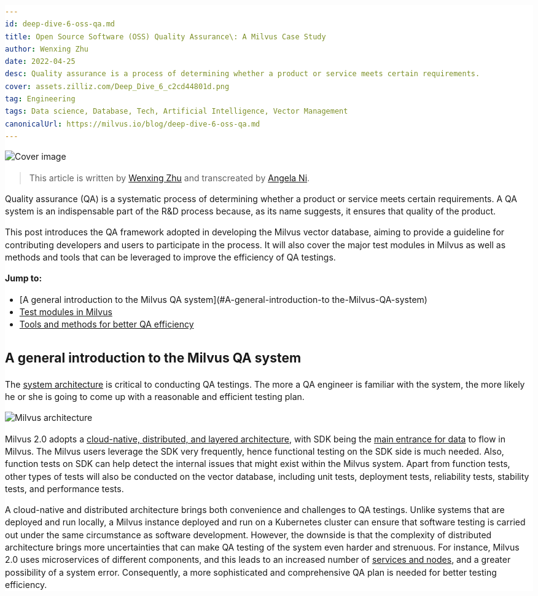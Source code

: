 ```yaml
---
id: deep-dive-6-oss-qa.md
title: Open Source Software (OSS) Quality Assurance\: A Milvus Case Study
author: Wenxing Zhu
date: 2022-04-25
desc: Quality assurance is a process of determining whether a product or service meets certain requirements.
cover: assets.zilliz.com/Deep_Dive_6_c2cd44801d.png
tag: Engineering
tags: Data science, Database, Tech, Artificial Intelligence, Vector Management
canonicalUrl: https://milvus.io/blog/deep-dive-6-oss-qa.md
---
```


![Cover image](https://assets.zilliz.com/Deep_Dive_6_c2cd44801d.png "Open Source Software Quality Assurance.")

> This article is written by [Wenxing Zhu](https://github.com/zhuwenxing) and transcreated by [Angela Ni](https://www.linkedin.com/in/yiyun-n-2aa713163/).

Quality assurance (QA) is a systematic process of determining whether a product or service meets certain requirements. A QA system is an indispensable part of the R&D process because, as its name suggests, it ensures that quality of the product.

This post introduces the QA framework adopted in developing the Milvus vector database, aiming to provide a guideline for contributing developers and users to participate in the process. It will also cover the major test modules in Milvus as well as methods and tools that can be leveraged to improve the efficiency of QA testings.

**Jump to:**
- [A general introduction to the Milvus QA system](#A-general-introduction-to the-Milvus-QA-system)
- [Test modules in Milvus](#Test-modules-in-Milvus)
- [Tools and methods for better QA efficiency](#Tools-and-methods-for-better-QA-efficiency)

## A general introduction to the Milvus QA system

The [system architecture](https://milvus.io/blog/deep-dive-1-milvus-architecture-overview.md) is critical to conducting QA testings. The more a QA engineer is familiar with the system, the more likely he or she is going to come up with a reasonable and efficient testing plan. 

![Milvus architecture](https://assets.zilliz.com/Milvus_architecture_feaccc489d.png "Milvus architecture.")

Milvus 2.0 adopts a [cloud-native, distributed, and layered architecture](https://milvus.io/blog/deep-dive-1-milvus-architecture-overview.md#A-cloud-native-first-approach), with SDK being the [main entrance for data](https://milvus.io/blog/deep-dive-2-milvus-sdk-and-api.md) to flow in Milvus. The Milvus users leverage the SDK very frequently, hence functional testing on the SDK side is much needed. Also, function tests on SDK can help detect the internal issues that might exist within the Milvus system. Apart from function tests, other types of tests will also be conducted on the vector database, including unit tests, deployment tests, reliability tests, stability tests, and performance tests. 

A cloud-native and distributed architecture brings both convenience and challenges to QA testings. Unlike systems that are deployed and run locally, a Milvus instance deployed and run on a Kubernetes cluster can ensure that software testing is carried out under the same circumstance as software development. However, the downside is that the complexity of distributed architecture brings more uncertainties that can make QA testing of the system even harder and strenuous. For instance, Milvus 2.0 uses microservices of different components, and this leads to an increased number of [services and nodes](https://milvus.io/blog/deep-dive-1-milvus-architecture-overview.md#A-bare-bones-skeleton-of-the-Milvus-architecture), and a greater possibility of a system error. Consequently, a more sophisticated and comprehensive QA plan is needed for better testing efficiency.

